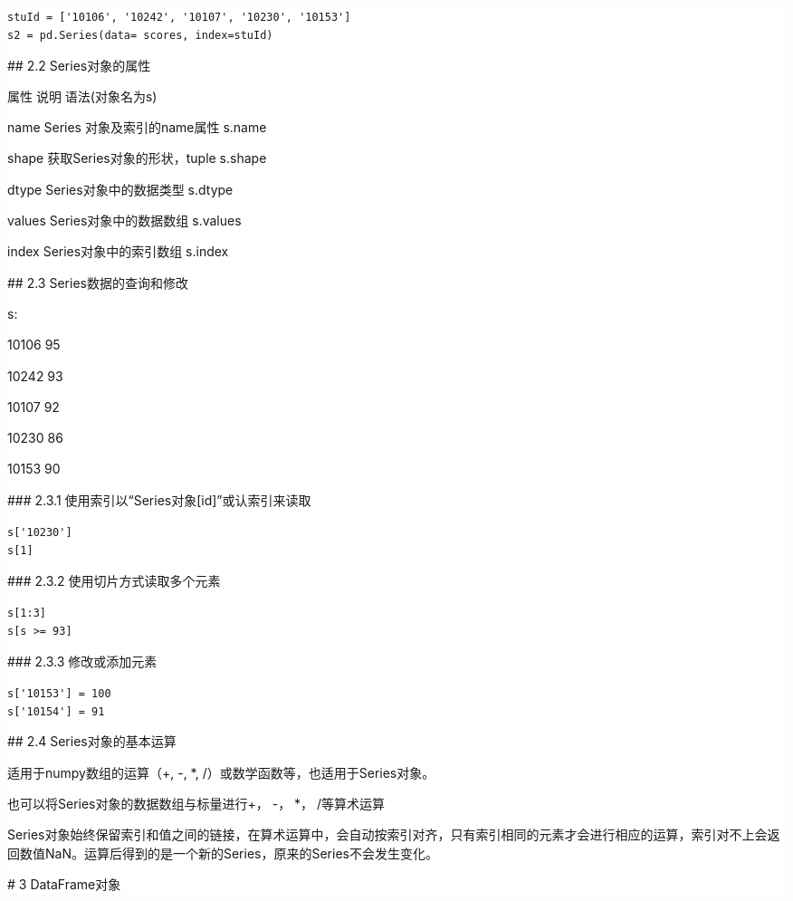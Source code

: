 ~~~~~~~~~~~~~~~~~~~~~~~~~~~~~~~~~~~~~~~~~~~~~~~~~~~~~~~~~~~~~~~~~~~~~~~~~~~~~~~~
stuId = ['10106', '10242', '10107', '10230', '10153']
s2 = pd.Series(data= scores, index=stuId)
~~~~~~~~~~~~~~~~~~~~~~~~~~~~~~~~~~~~~~~~~~~~~~~~~~~~~~~~~~~~~~~~~~~~~~~~~~~~~~~~

\#\# 2.2 Series对象的属性

属性 说明 语法(对象名为s)

name Series 对象及索引的name属性 s.name

shape 获取Series对象的形状，tuple s.shape

dtype Series对象中的数据类型 s.dtype

values Series对象中的数据数组 s.values

index Series对象中的索引数组 s.index

\#\# 2.3 Series数据的查询和修改

s:

10106 95

10242 93

10107 92

10230 86

10153 90

\#\#\# 2.3.1 使用索引以“Series对象[id]”或认索引来读取

~~~~~~~~~~~~~~~~~~~~~~~~~~~~~~~~~~~~~~~~~~~~~~~~~~~~~~~~~~~~~~~~~~~~~~~~~~~~~~~~
s['10230']
s[1]
~~~~~~~~~~~~~~~~~~~~~~~~~~~~~~~~~~~~~~~~~~~~~~~~~~~~~~~~~~~~~~~~~~~~~~~~~~~~~~~~

\#\#\# 2.3.2 使用切片方式读取多个元素

~~~~~~~~~~~~~~~~~~~~~~~~~~~~~~~~~~~~~~~~~~~~~~~~~~~~~~~~~~~~~~~~~~~~~~~~~~~~~~~~
s[1:3]
s[s >= 93]
~~~~~~~~~~~~~~~~~~~~~~~~~~~~~~~~~~~~~~~~~~~~~~~~~~~~~~~~~~~~~~~~~~~~~~~~~~~~~~~~

\#\#\# 2.3.3 修改或添加元素

~~~~~~~~~~~~~~~~~~~~~~~~~~~~~~~~~~~~~~~~~~~~~~~~~~~~~~~~~~~~~~~~~~~~~~~~~~~~~~~~
s['10153'] = 100
s['10154'] = 91
~~~~~~~~~~~~~~~~~~~~~~~~~~~~~~~~~~~~~~~~~~~~~~~~~~~~~~~~~~~~~~~~~~~~~~~~~~~~~~~~

\#\# 2.4 Series对象的基本运算

适用于numpy数组的运算（+, -, \*, /）或数学函数等，也适用于Series对象。

也可以将Series对象的数据数组与标量进行+， -， \*， /等算术运算

Series对象始终保留索引和值之间的链接，在算术运算中，会自动按索引对齐，只有索引相同的元素才会进行相应的运算，索引对不上会返回数值NaN。运算后得到的是一个新的Series，原来的Series不会发生变化。

\# 3 DataFrame对象
